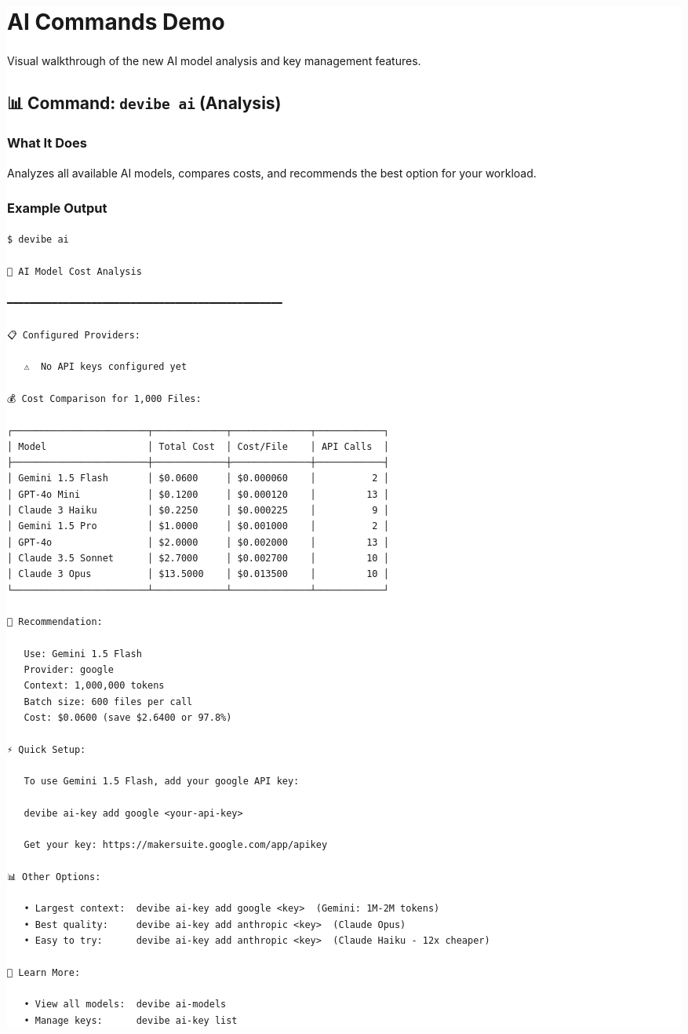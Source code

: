 # AI Commands Demo

Visual walkthrough of the new AI model analysis and key management features.

## 📊 Command: `devibe ai` (Analysis)

### What It Does
Analyzes all available AI models, compares costs, and recommends the best option for your workload.

### Example Output

```
$ devibe ai

🤖 AI Model Cost Analysis

━━━━━━━━━━━━━━━━━━━━━━━━━━━━━━━━━━━━━━━━━━━━━━━━━

📋 Configured Providers:

   ⚠️  No API keys configured yet

💰 Cost Comparison for 1,000 Files:

┌────────────────────────┬─────────────┬──────────────┬────────────┐
│ Model                  │ Total Cost  │ Cost/File    │ API Calls  │
├────────────────────────┼─────────────┼──────────────┼────────────┤
│ Gemini 1.5 Flash       │ $0.0600     │ $0.000060    │          2 │
│ GPT-4o Mini            │ $0.1200     │ $0.000120    │         13 │
│ Claude 3 Haiku         │ $0.2250     │ $0.000225    │          9 │
│ Gemini 1.5 Pro         │ $1.0000     │ $0.001000    │          2 │
│ GPT-4o                 │ $2.0000     │ $0.002000    │         13 │
│ Claude 3.5 Sonnet      │ $2.7000     │ $0.002700    │         10 │
│ Claude 3 Opus          │ $13.5000    │ $0.013500    │         10 │
└────────────────────────┴─────────────┴──────────────┴────────────┘

🎯 Recommendation:

   Use: Gemini 1.5 Flash
   Provider: google
   Context: 1,000,000 tokens
   Batch size: 600 files per call
   Cost: $0.0600 (save $2.6400 or 97.8%)

⚡ Quick Setup:

   To use Gemini 1.5 Flash, add your google API key:

   devibe ai-key add google <your-api-key>

   Get your key: https://makersuite.google.com/app/apikey

📊 Other Options:

   • Largest context:  devibe ai-key add google <key>  (Gemini: 1M-2M tokens)
   • Best quality:     devibe ai-key add anthropic <key>  (Claude Opus)
   • Easy to try:      devibe ai-key add anthropic <key>  (Claude Haiku - 12x cheaper)

📖 Learn More:

   • View all models:  devibe ai-models
   • Manage keys:      devibe ai-key list
```
